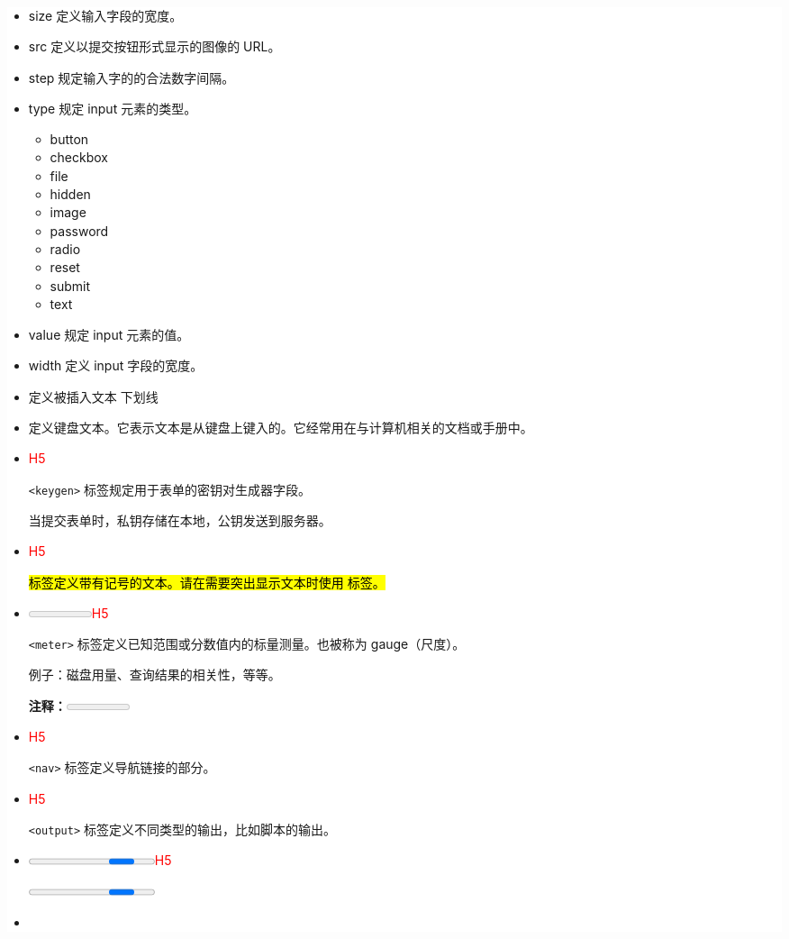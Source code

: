   * size      定义输入字段的宽度。

  * src       定义以提交按钮形式显示的图像的 URL。

  * step    规定输入字的的合法数字间隔。

  * type    规定 input 元素的类型。

    * button
    * checkbox
    * file
    * hidden
    * image
    * password
    * radio
    * reset
    * submit
    * text

  * value     规定 input 元素的值。

  * width    定义 input 字段的宽度。

* **<ins>**

  定义被插入文本 下划线

* **<kbd>**

  定义键盘文本。它表示文本是从键盘上键入的。它经常用在与计算机相关的文档或手册中。

* **<keygen>**   <font color=red>H5</font>

  `<keygen>` 标签规定用于表单的密钥对生成器字段。

  当提交表单时，私钥存储在本地，公钥发送到服务器。
  
* **<mark>**<font color=red>H5</font>

  <mark> 标签定义带有记号的文本。请在需要突出显示文本时使用 <m> 标签。

* **<meter>**<font color=red>H5</font>

  `<meter>` 标签定义已知范围或分数值内的标量测量。也被称为 gauge（尺度）。

  例子：磁盘用量、查询结果的相关性，等等。

  **注释：**<meter> 标签不应用于指示进度（在进度条中）。如果标记进度条，请使用 <progress> 标签。

* **<nav>** <font color=red>H5</font>

  `<nav>` 标签定义导航链接的部分。

* **<output>**<font color=red>H5</font>

  `<output>` 标签定义不同类型的输出，比如脚本的输出。

* **<progress>**<font color=red>H5</font>

  <progress> 标签标示任务的进度（进程）。

* **<rp><font color=red>H5</font>**
